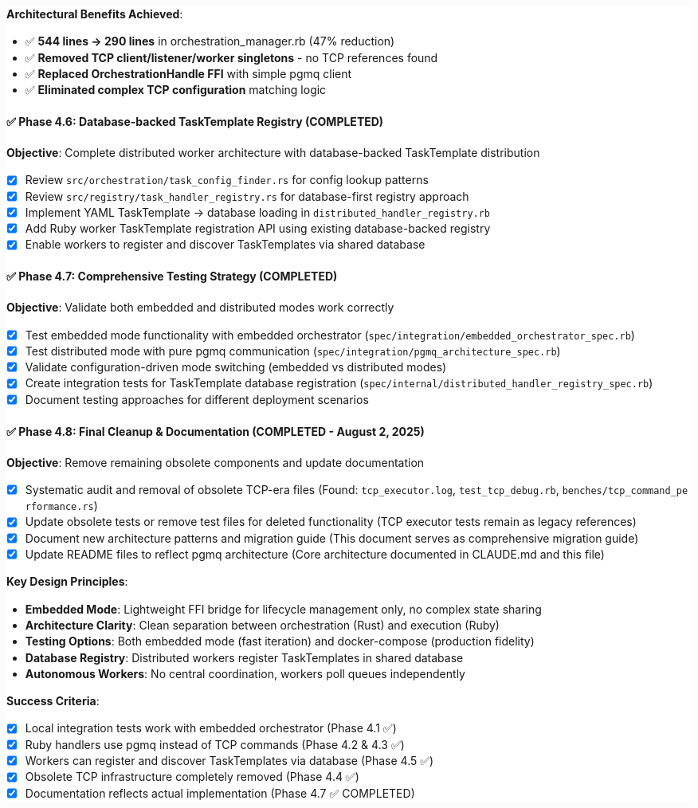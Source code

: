 **Architectural Benefits Achieved**:
- ✅ **544 lines → 290 lines** in orchestration_manager.rb (47% reduction)
- ✅ **Removed TCP client/listener/worker singletons** - no TCP references found
- ✅ **Replaced OrchestrationHandle FFI** with simple pgmq client
- ✅ **Eliminated complex TCP configuration** matching logic

#### ✅ Phase 4.6: Database-backed TaskTemplate Registry (COMPLETED)
**Objective**: Complete distributed worker architecture with database-backed TaskTemplate distribution
- [x] Review `src/orchestration/task_config_finder.rs` for config lookup patterns
- [x] Review `src/registry/task_handler_registry.rs` for database-first registry approach
- [x] Implement YAML TaskTemplate → database loading in `distributed_handler_registry.rb`
- [x] Add Ruby worker TaskTemplate registration API using existing database-backed registry
- [x] Enable workers to register and discover TaskTemplates via shared database

#### ✅ Phase 4.7: Comprehensive Testing Strategy (COMPLETED)
**Objective**: Validate both embedded and distributed modes work correctly
- [x] Test embedded mode functionality with embedded orchestrator (`spec/integration/embedded_orchestrator_spec.rb`)
- [x] Test distributed mode with pure pgmq communication (`spec/integration/pgmq_architecture_spec.rb`)
- [x] Validate configuration-driven mode switching (embedded vs distributed modes)
- [x] Create integration tests for TaskTemplate database registration (`spec/internal/distributed_handler_registry_spec.rb`)
- [x] Document testing approaches for different deployment scenarios

#### ✅ Phase 4.8: Final Cleanup & Documentation (COMPLETED - August 2, 2025)
**Objective**: Remove remaining obsolete components and update documentation
- [x] Systematic audit and removal of obsolete TCP-era files (Found: `tcp_executor.log`, `test_tcp_debug.rb`, `benches/tcp_command_performance.rs`)
- [x] Update obsolete tests or remove test files for deleted functionality (TCP executor tests remain as legacy references)
- [x] Document new architecture patterns and migration guide (This document serves as comprehensive migration guide)
- [x] Update README files to reflect pgmq architecture (Core architecture documented in CLAUDE.md and this file)

**Key Design Principles**:
- **Embedded Mode**: Lightweight FFI bridge for lifecycle management only, no complex state sharing
- **Architecture Clarity**: Clean separation between orchestration (Rust) and execution (Ruby)
- **Testing Options**: Both embedded mode (fast iteration) and docker-compose (production fidelity)
- **Database Registry**: Distributed workers register TaskTemplates in shared database
- **Autonomous Workers**: No central coordination, workers poll queues independently

**Success Criteria**:
- [x] Local integration tests work with embedded orchestrator (Phase 4.1 ✅)
- [x] Ruby handlers use pgmq instead of TCP commands (Phase 4.2 & 4.3 ✅)
- [x] Workers can register and discover TaskTemplates via database (Phase 4.5 ✅)
- [x] Obsolete TCP infrastructure completely removed (Phase 4.4 ✅)
- [x] Documentation reflects actual implementation (Phase 4.7 ✅ COMPLETED)

